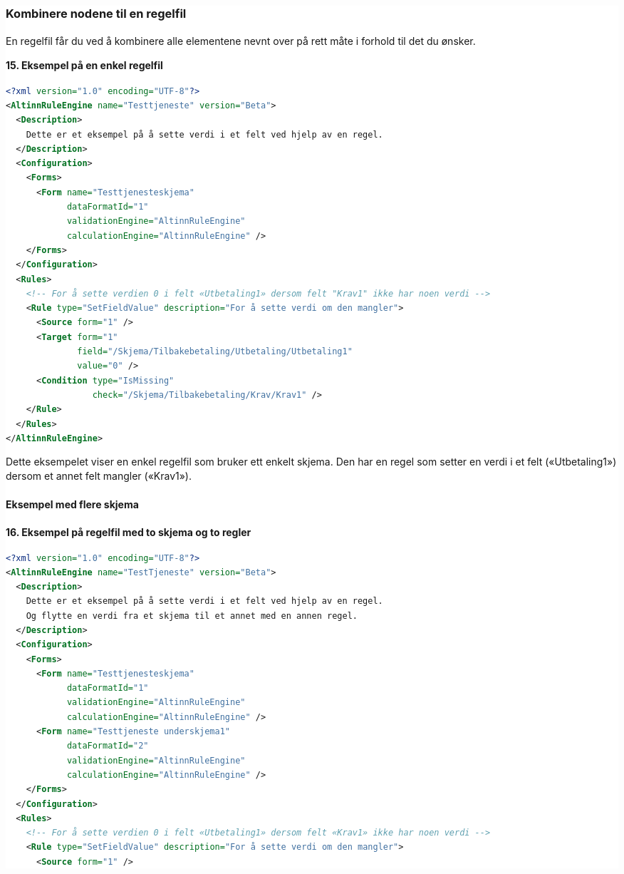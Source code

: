 ### Kombinere nodene til en regelfil

En regelfil får du ved å kombinere alle elementene nevnt over på rett måte i forhold til det du ønsker.

**15. Eksempel på en enkel regelfil**

```xml
<?xml version="1.0" encoding="UTF-8"?>
<AltinnRuleEngine name="Testtjeneste" version="Beta">
  <Description>
    Dette er et eksempel på å sette verdi i et felt ved hjelp av en regel.
  </Description>
  <Configuration>
    <Forms>
      <Form name="Testtjenesteskjema"
            dataFormatId="1"
            validationEngine="AltinnRuleEngine"
            calculationEngine="AltinnRuleEngine" />
    </Forms>
  </Configuration>
  <Rules>
    <!-- For å sette verdien 0 i felt «Utbetaling1» dersom felt "Krav1" ikke har noen verdi -->
    <Rule type="SetFieldValue" description="For å sette verdi om den mangler">
      <Source form="1" />
      <Target form="1" 
              field="/Skjema/Tilbakebetaling/Utbetaling/Utbetaling1" 
              value="0" />
      <Condition type="IsMissing" 
                 check="/Skjema/Tilbakebetaling/Krav/Krav1" />
    </Rule>
  </Rules>
</AltinnRuleEngine>
```

Dette eksempelet viser en enkel regelfil som bruker ett enkelt skjema. Den har en regel som setter en verdi i et felt
(«Utbetaling1») dersom et annet felt mangler («Krav1»).

#### Eksempel med flere skjema

**16. Eksempel på regelfil med to skjema og to regler**

```xml
<?xml version="1.0" encoding="UTF-8"?>
<AltinnRuleEngine name="TestTjeneste" version="Beta">
  <Description>
    Dette er et eksempel på å sette verdi i et felt ved hjelp av en regel. 
    Og flytte en verdi fra et skjema til et annet med en annen regel.
  </Description>
  <Configuration>
    <Forms>
      <Form name="Testtjenesteskjema"
            dataFormatId="1"
            validationEngine="AltinnRuleEngine"
            calculationEngine="AltinnRuleEngine" />
      <Form name="Testtjeneste underskjema1"
            dataFormatId="2"
            validationEngine="AltinnRuleEngine"
            calculationEngine="AltinnRuleEngine" />
    </Forms>
  </Configuration>
  <Rules>
    <!-- For å sette verdien 0 i felt «Utbetaling1» dersom felt «Krav1» ikke har noen verdi -->
    <Rule type="SetFieldValue" description="For å sette verdi om den mangler">
      <Source form="1" />
```